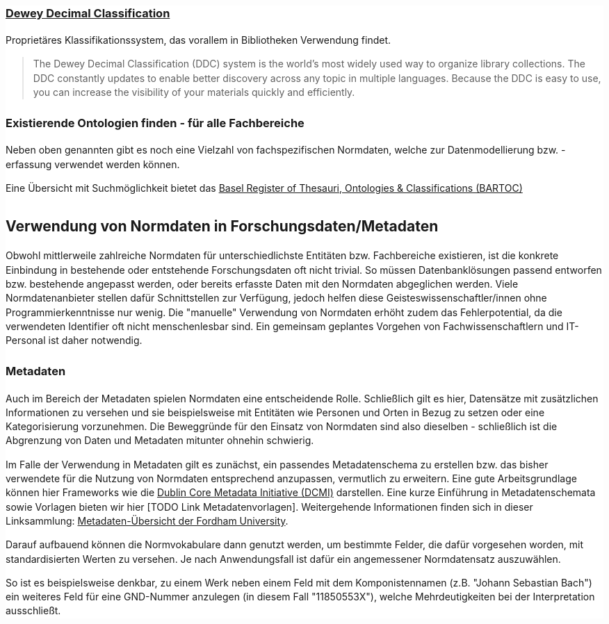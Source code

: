 ### [Dewey Decimal Classification](http://www.oclc.org/en/dewey.html)

Proprietäres Klassifikationssystem, das vorallem in Bibliotheken Verwendung findet.

> The Dewey Decimal Classification (DDC) system is the world’s most widely used way to organize library collections. The DDC constantly updates to enable better discovery across any topic in multiple languages. Because the DDC is easy to use, you can increase the visibility of your materials quickly and efficiently.

### Existierende Ontologien finden - für alle Fachbereiche

Neben oben genannten gibt es noch eine Vielzahl von fachspezifischen Normdaten, welche zur Datenmodellierung bzw. -erfassung verwendet werden können.

Eine Übersicht mit Suchmöglichkeit bietet das [Basel Register of Thesauri, Ontologies & Classifications (BARTOC)](http://www.bartoc.org/)


## Verwendung von Normdaten in Forschungsdaten/Metadaten

Obwohl mittlerweile zahlreiche Normdaten für unterschiedlichste Entitäten bzw. Fachbereiche existieren, ist die konkrete Einbindung in bestehende oder entstehende Forschungsdaten oft nicht trivial. So müssen Datenbanklösungen passend entworfen bzw. bestehende angepasst werden, oder bereits erfasste Daten mit den Normdaten abgeglichen werden. Viele Normdatenanbieter stellen dafür Schnittstellen zur Verfügung, jedoch helfen diese Geisteswissenschaftler/innen ohne Programmierkenntnisse nur wenig. Die "manuelle" Verwendung von Normdaten erhöht zudem das Fehlerpotential, da die verwendeten Identifier oft nicht menschenlesbar sind. Ein gemeinsam geplantes Vorgehen von Fachwissenschaftlern und IT-Personal ist daher notwendig.

### Metadaten

Auch im Bereich der Metadaten spielen Normdaten eine entscheidende Rolle. Schließlich gilt es hier, Datensätze mit zusätzlichen Informationen zu versehen und sie beispielsweise mit Entitäten wie Personen und Orten in Bezug zu setzen oder eine Kategorisierung vorzunehmen. Die Beweggründe für den Einsatz von Normdaten sind also dieselben - schließlich ist die Abgrenzung von Daten und Metadaten mitunter ohnehin schwierig.

Im Falle der Verwendung in Metadaten gilt es zunächst, ein passendes Metadatenschema zu erstellen bzw. das bisher verwendete für die Nutzung von Normdaten entsprechend anzupassen, vermutlich zu erweitern.
Eine gute Arbeitsgrundlage können hier Frameworks wie die [Dublin Core Metadata Initiative (DCMI)](https://dublincore.org/) darstellen. Eine kurze Einführung in Metadatenschemata sowie Vorlagen bieten wir hier [TODO Link Metadatenvorlagen].
Weitergehende Informationen finden sich in dieser Linksammlung: [Metadaten-Übersicht der Fordham University](https://fordham.libguides.com/DigitalHumanities/Metadata).

Darauf aufbauend können die Normvokabulare dann genutzt werden, um bestimmte Felder, die dafür vorgesehen worden, mit standardisierten Werten zu versehen. Je nach Anwendungsfall ist dafür ein angemessener Normdatensatz auszuwählen.

So ist es beispielsweise denkbar, zu einem Werk neben einem Feld mit dem Komponistennamen (z.B. "Johann Sebastian Bach") ein weiteres Feld für eine GND-Nummer anzulegen (in diesem Fall "11850553X"), welche Mehrdeutigkeiten bei der Interpretation ausschließt.
